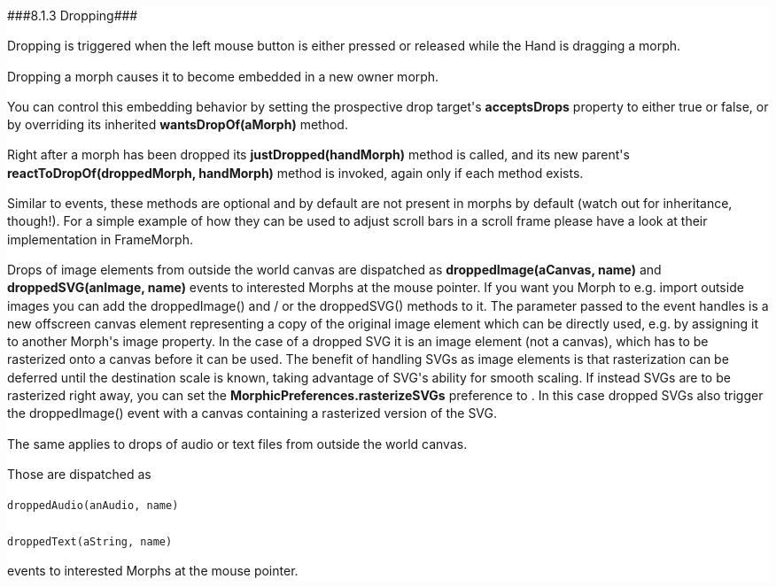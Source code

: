 



###8.1.3 Dropping###



Dropping is triggered when the left mouse button is either pressed or released while the Hand is dragging a morph.



Dropping a morph causes it to become embedded in a new owner morph.



You can control this embedding behavior by setting the prospective drop target's **acceptsDrops** property to either true or false, or by overriding its inherited **wantsDropOf(aMorph)** method.





Right after a morph has been dropped its **justDropped(handMorph)** method is called, and its new parent's **reactToDropOf(droppedMorph, handMorph)** method is invoked, again only if each method exists.





Similar to events, these  methods are optional and by default are not present in morphs by default (watch out for inheritance, though!). For a simple example of how they can be used to adjust scroll bars in a scroll frame please have a look at their implementation in FrameMorph.



Drops of image elements from outside the world canvas are dispatched as **droppedImage(aCanvas, name)** and **droppedSVG(anImage, name)** events to interested Morphs at the mouse pointer. If you want you Morph to e.g. import outside images you can add the droppedImage() and / or the droppedSVG() methods to it. The parameter passed to the event handles is a new offscreen canvas element representing a copy of the original image element which can be directly used, e.g. by assigning it to another Morph's image property. In the case of a dropped SVG it is an image element (not a canvas), which has to be rasterized onto a canvas before it can be used. The benefit of handling SVGs as image elements is that rasterization can be deferred until the destination scale is known, taking advantage of SVG's ability for smooth scaling. If instead SVGs are to be rasterized right away, you can set the **MorphicPreferences.rasterizeSVGs** preference to <true>. In this case dropped SVGs also trigger the droppedImage() event with a canvas containing a rasterized version of the SVG.



The same applies to drops of audio or text files from outside the world canvas.



Those are dispatched as  



    droppedAudio(anAudio, name)

    droppedText(aString, name)



events to interested Morphs at the mouse pointer.


